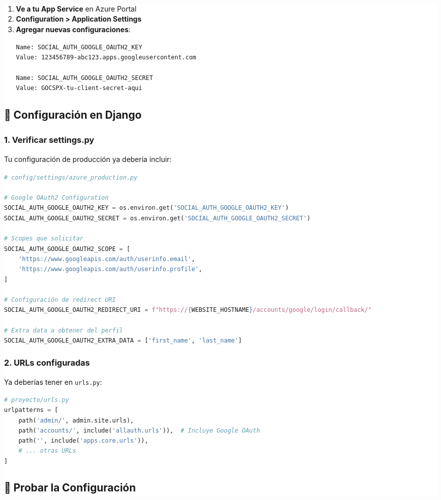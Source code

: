 1. **Ve a tu App Service** en Azure Portal
2. **Configuration > Application Settings**
3. **Agregar nuevas configuraciones**:
   ```
   Name: SOCIAL_AUTH_GOOGLE_OAUTH2_KEY
   Value: 123456789-abc123.apps.googleusercontent.com
   
   Name: SOCIAL_AUTH_GOOGLE_OAUTH2_SECRET
   Value: GOCSPX-tu-client-secret-aqui
   ```

## 🔧 Configuración en Django

### **1. Verificar settings.py**

Tu configuración de producción ya debería incluir:

```python
# config/settings/azure_production.py

# Google OAuth2 Configuration
SOCIAL_AUTH_GOOGLE_OAUTH2_KEY = os.environ.get('SOCIAL_AUTH_GOOGLE_OAUTH2_KEY')
SOCIAL_AUTH_GOOGLE_OAUTH2_SECRET = os.environ.get('SOCIAL_AUTH_GOOGLE_OAUTH2_SECRET')

# Scopes que solicitar
SOCIAL_AUTH_GOOGLE_OAUTH2_SCOPE = [
    'https://www.googleapis.com/auth/userinfo.email',
    'https://www.googleapis.com/auth/userinfo.profile',
]

# Configuración de redirect URI
SOCIAL_AUTH_GOOGLE_OAUTH2_REDIRECT_URI = f"https://{WEBSITE_HOSTNAME}/accounts/google/login/callback/"

# Extra data a obtener del perfil
SOCIAL_AUTH_GOOGLE_OAUTH2_EXTRA_DATA = ['first_name', 'last_name']
```

### **2. URLs configuradas**

Ya deberías tener en `urls.py`:

```python
# proyecto/urls.py
urlpatterns = [
    path('admin/', admin.site.urls),
    path('accounts/', include('allauth.urls')),  # Incluye Google OAuth
    path('', include('apps.core.urls')),
    # ... otras URLs
]
```

## 🧪 Probar la Configuración
